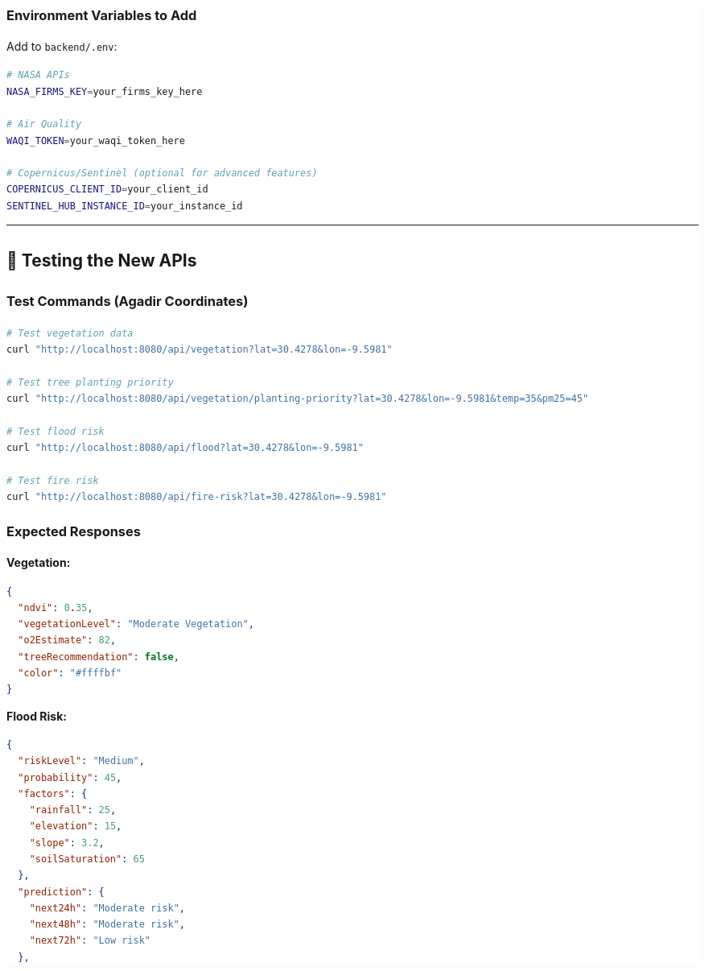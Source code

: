 ### Environment Variables to Add

Add to `backend/.env`:
```bash
# NASA APIs
NASA_FIRMS_KEY=your_firms_key_here

# Air Quality
WAQI_TOKEN=your_waqi_token_here

# Copernicus/Sentinel (optional for advanced features)
COPERNICUS_CLIENT_ID=your_client_id
SENTINEL_HUB_INSTANCE_ID=your_instance_id
```

---

## 🧪 Testing the New APIs

### Test Commands (Agadir Coordinates)

```bash
# Test vegetation data
curl "http://localhost:8080/api/vegetation?lat=30.4278&lon=-9.5981"

# Test tree planting priority
curl "http://localhost:8080/api/vegetation/planting-priority?lat=30.4278&lon=-9.5981&temp=35&pm25=45"

# Test flood risk
curl "http://localhost:8080/api/flood?lat=30.4278&lon=-9.5981"

# Test fire risk
curl "http://localhost:8080/api/fire-risk?lat=30.4278&lon=-9.5981"
```

### Expected Responses

**Vegetation:**
```json
{
  "ndvi": 0.35,
  "vegetationLevel": "Moderate Vegetation",
  "o2Estimate": 82,
  "treeRecommendation": false,
  "color": "#ffffbf"
}
```

**Flood Risk:**
```json
{
  "riskLevel": "Medium",
  "probability": 45,
  "factors": {
    "rainfall": 25,
    "elevation": 15,
    "slope": 3.2,
    "soilSaturation": 65
  },
  "prediction": {
    "next24h": "Moderate risk",
    "next48h": "Moderate risk",
    "next72h": "Low risk"
  },
```